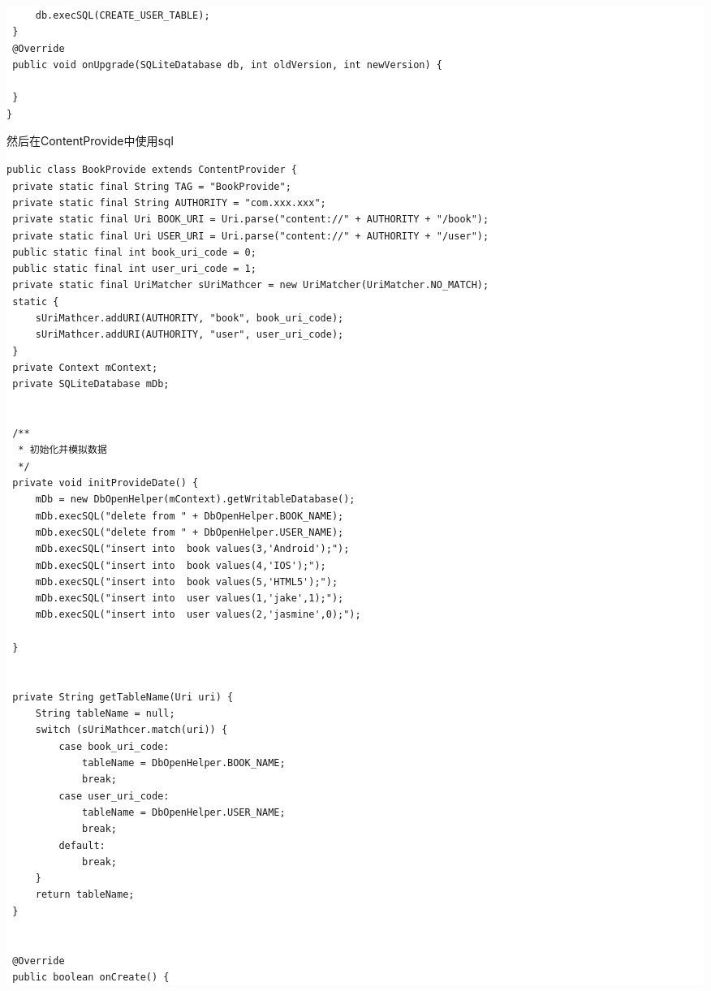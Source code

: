 ```
     db.execSQL(CREATE_USER_TABLE);
 }
 @Override
 public void onUpgrade(SQLiteDatabase db, int oldVersion, int newVersion) {

 }
}

```


然后在ContentProvide中使用sql

```
public class BookProvide extends ContentProvider {
 private static final String TAG = "BookProvide";
 private static final String AUTHORITY = "com.xxx.xxx";
 private static final Uri BOOK_URI = Uri.parse("content://" + AUTHORITY + "/book");
 private static final Uri USER_URI = Uri.parse("content://" + AUTHORITY + "/user");
 public static final int book_uri_code = 0;
 public static final int user_uri_code = 1;
 private static final UriMatcher sUriMathcer = new UriMatcher(UriMatcher.NO_MATCH);
 static {
     sUriMathcer.addURI(AUTHORITY, "book", book_uri_code);
     sUriMathcer.addURI(AUTHORITY, "user", user_uri_code);
 }
 private Context mContext;
 private SQLiteDatabase mDb;


 /**
  * 初始化并模拟数据
  */
 private void initProvideDate() {
     mDb = new DbOpenHelper(mContext).getWritableDatabase();
     mDb.execSQL("delete from " + DbOpenHelper.BOOK_NAME);
     mDb.execSQL("delete from " + DbOpenHelper.USER_NAME);
     mDb.execSQL("insert into  book values(3,'Android');");
     mDb.execSQL("insert into  book values(4,'IOS');");
     mDb.execSQL("insert into  book values(5,'HTML5');");
     mDb.execSQL("insert into  user values(1,'jake',1);");
     mDb.execSQL("insert into  user values(2,'jasmine',0);");

 }


 private String getTableName(Uri uri) {
     String tableName = null;
     switch (sUriMathcer.match(uri)) {
         case book_uri_code:
             tableName = DbOpenHelper.BOOK_NAME;
             break;
         case user_uri_code:
             tableName = DbOpenHelper.USER_NAME;
             break;
         default:
             break;
     }
     return tableName;
 }


 @Override
 public boolean onCreate() {
```